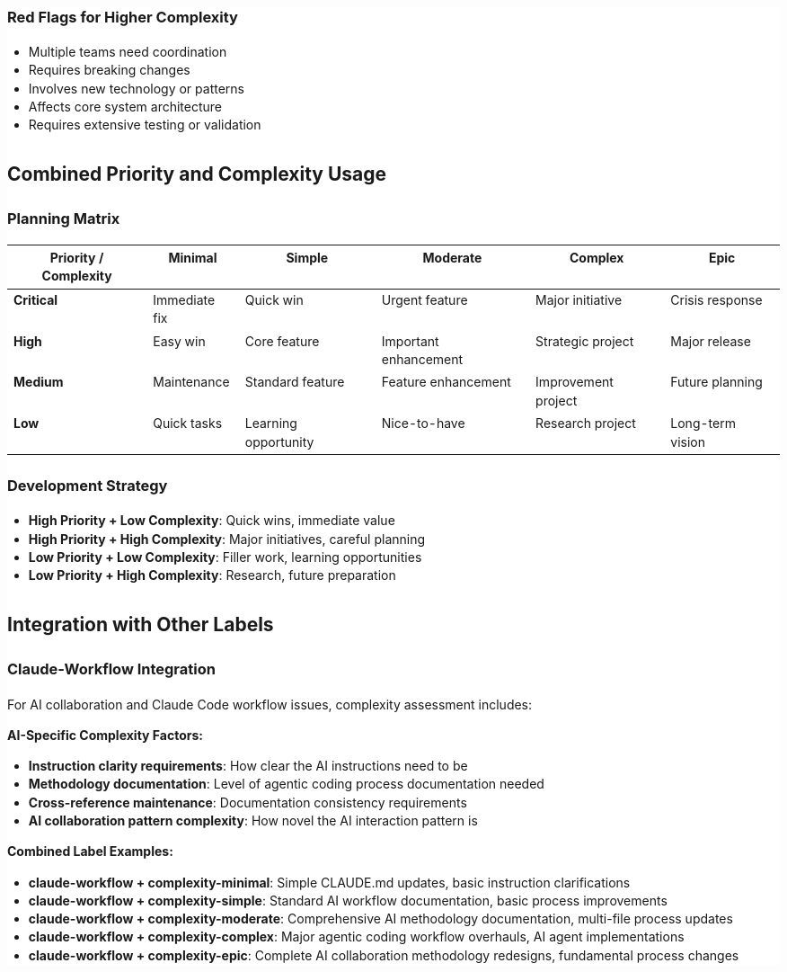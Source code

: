 ### Red Flags for Higher Complexity

- Multiple teams need coordination
- Requires breaking changes
- Involves new technology or patterns
- Affects core system architecture
- Requires extensive testing or validation

## Combined Priority and Complexity Usage

### Planning Matrix

| Priority / Complexity | Minimal       | Simple               | Moderate              | Complex             | Epic             |
| --------------------- | ------------- | -------------------- | --------------------- | ------------------- | ---------------- |
| **Critical**          | Immediate fix | Quick win            | Urgent feature        | Major initiative    | Crisis response  |
| **High**              | Easy win      | Core feature         | Important enhancement | Strategic project   | Major release    |
| **Medium**            | Maintenance   | Standard feature     | Feature enhancement   | Improvement project | Future planning  |
| **Low**               | Quick tasks   | Learning opportunity | Nice-to-have          | Research project    | Long-term vision |

### Development Strategy

- **High Priority + Low Complexity**: Quick wins, immediate value
- **High Priority + High Complexity**: Major initiatives, careful planning
- **Low Priority + Low Complexity**: Filler work, learning opportunities
- **Low Priority + High Complexity**: Research, future preparation

## Integration with Other Labels

### Claude-Workflow Integration

For AI collaboration and Claude Code workflow issues, complexity assessment includes:

**AI-Specific Complexity Factors:**

- **Instruction clarity requirements**: How clear the AI instructions need to be
- **Methodology documentation**: Level of agentic coding process documentation needed
- **Cross-reference maintenance**: Documentation consistency requirements
- **AI collaboration pattern complexity**: How novel the AI interaction pattern is

**Combined Label Examples:**

- **claude-workflow + complexity-minimal**: Simple CLAUDE.md updates, basic instruction clarifications
- **claude-workflow + complexity-simple**: Standard AI workflow documentation, basic process improvements
- **claude-workflow + complexity-moderate**: Comprehensive AI methodology documentation, multi-file process updates
- **claude-workflow + complexity-complex**: Major agentic coding workflow overhauls, AI agent implementations
- **claude-workflow + complexity-epic**: Complete AI collaboration methodology redesigns, fundamental process changes
